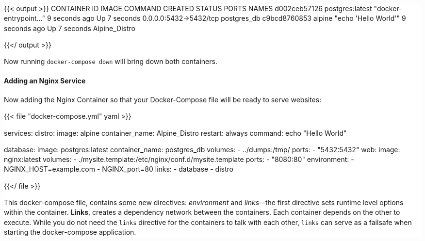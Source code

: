 
{{< output >}}
CONTAINER ID        IMAGE               COMMAND                  CREATED             STATUS                        PORTS                    NAMES
d002ceb57126        postgres:latest     "docker-entrypoint..."   9 seconds ago       Up 7 seconds                  0.0.0.0:5432->5432/tcp   postgres_db
c9bcd8760853        alpine              "echo 'Hello World'"     9 seconds ago       Up 7 seconds                                           Alpine_Distro

{{</ output >}}

Now running `docker-compose down` will bring down both containers. 

#### Adding an Nginx Service

Now adding the Nginx Container so that your Docker-Compose file will be ready to serve websites:


{{< file "docker-compose.yml" yaml >}}

services:
  distro:
    image: alpine
    container_name: Alpine_Distro
    restart: always
    command: echo "Hello World"

  database:
    image: postgres:latest
    container_name: postgres_db
    volumes:
      - ../dumps:/tmp/
    ports:
      - "5432:5432"
  web:
    image: nginx:latest
    volumes:
      - ./mysite.template:/etc/nginx/conf.d/mysite.template
    ports:
      - "8080:80"
    environment:
      - NGINX_HOST=example.com
      - NGINX_port=80
    links:
      - database
      - distro
    
{{</ file >}}

This docker-compose file, contains some new directives: *environment* and *links*--the first directive sets runtime level options within the container. **Links**, creates a dependency network between the containers. Each container depends on the other to execute. While you do not need the `links` directive for the containers to talk with each other, `links` can serve as a failsafe when starting the docker-compose application. 

